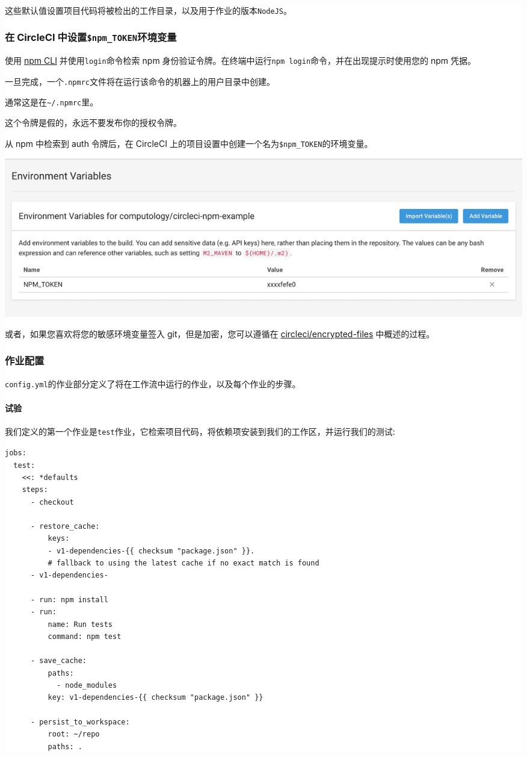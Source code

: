 这些默认值设置项目代码将被检出的工作目录，以及用于作业的版本`NodeJS`。

### 在 CircleCI 中设置`$npm_TOKEN`环境变量

使用 [npm CLI](https://docs.npmjs.com/cli/npm) 并使用`login`命令检索 npm 身份验证令牌。在终端中运行`npm login`命令，并在出现提示时使用您的 npm 凭据。

一旦完成，一个`.npmrc`文件将在运行该命令的机器上的用户目录中创建。

通常这是在`~/.npmrc`里。

这个令牌是假的，永远不要发布你的授权令牌。

从 npm 中检索到 auth 令牌后，在 CircleCI 上的项目设置中创建一个名为`$npm_TOKEN`的环境变量。

![CircleCI Environment Variable Section](img/5ad9301a67082d184982e540720fcf54.png)

或者，如果您喜欢将您的敏感环境变量签入 git，但是加密，您可以遵循在 [circleci/encrypted-files](https://github.com/circleci/encrypted-files) 中概述的过程。

### 作业配置

`config.yml`的作业部分定义了将在工作流中运行的作业，以及每个作业的步骤。

#### 试验

我们定义的第一个作业是`test`作业，它检索项目代码，将依赖项安装到我们的工作区，并运行我们的测试:

```
jobs:
  test:
    <<: *defaults  
    steps:
      - checkout

      - restore_cache:
          keys:
          - v1-dependencies-{{ checksum "package.json" }}.
          # fallback to using the latest cache if no exact match is found
	  - v1-dependencies-

      - run: npm install
      - run:
          name: Run tests
          command: npm test

      - save_cache:
          paths:
            - node_modules
          key: v1-dependencies-{{ checksum "package.json" }}

      - persist_to_workspace:
          root: ~/repo
          paths: . 
```